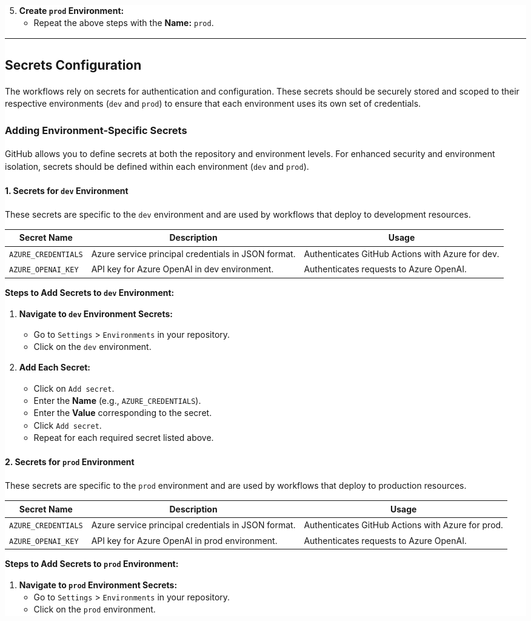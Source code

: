 5. **Create `prod` Environment:**
   - Repeat the above steps with the **Name:** `prod`.

---

## Secrets Configuration

The workflows rely on secrets for authentication and configuration. These secrets should be securely stored and scoped to their respective environments (`dev` and `prod`) to ensure that each environment uses its own set of credentials.

### Adding Environment-Specific Secrets

GitHub allows you to define secrets at both the repository and environment levels. For enhanced security and environment isolation, secrets should be defined within each environment (`dev` and `prod`).

#### 1. Secrets for `dev` Environment

These secrets are specific to the `dev` environment and are used by workflows that deploy to development resources.

| Secret Name         | Description                                         | Usage                                            |
| ------------------- | --------------------------------------------------- | ------------------------------------------------ |
| `AZURE_CREDENTIALS` | Azure service principal credentials in JSON format. | Authenticates GitHub Actions with Azure for dev. |
| `AZURE_OPENAI_KEY`  | API key for Azure OpenAI in dev environment.        | Authenticates requests to Azure OpenAI.          |

**Steps to Add Secrets to `dev` Environment:**

1. **Navigate to `dev` Environment Secrets:**
   - Go to `Settings` > `Environments` in your repository.
   - Click on the `dev` environment.

2. **Add Each Secret:**
   - Click on `Add secret`.
   - Enter the **Name** (e.g., `AZURE_CREDENTIALS`).
   - Enter the **Value** corresponding to the secret.
   - Click `Add secret`.
   - Repeat for each required secret listed above.

#### 2. Secrets for `prod` Environment

These secrets are specific to the `prod` environment and are used by workflows that deploy to production resources.

| Secret Name         | Description                                         | Usage                                             |
| ------------------- | --------------------------------------------------- | ------------------------------------------------- |
| `AZURE_CREDENTIALS` | Azure service principal credentials in JSON format. | Authenticates GitHub Actions with Azure for prod. |
| `AZURE_OPENAI_KEY`  | API key for Azure OpenAI in prod environment.        | Authenticates requests to Azure OpenAI.           |

**Steps to Add Secrets to `prod` Environment:**

1. **Navigate to `prod` Environment Secrets:**
   - Go to `Settings` > `Environments` in your repository.
   - Click on the `prod` environment.
